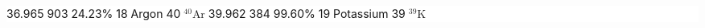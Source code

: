 </math>
            </td>
            <td data-align="center">36.965 903</td>
            <td data-align="center">24.23%</td>
            <td />
          </tr>
          <tr>
            <td data-align="center">18</td>
            <td data-align="center">Argon</td>
            <td data-align="center">40</td>
            <td data-align="center">
<math xmlns="http://www.w3.org/1998/Math/MathML">
<semantics>
<mrow>
<mstyle fontsize="12pt">
<mrow>
<msup>
<mtext />
<mstyle fontsize="8pt">
<mrow>
<mrow>
<mn>40</mn>
<mrow />
</mrow>
</mrow>
</mstyle>
</msup>
</mrow>
<mtext>Ar</mtext>
</mstyle>
<mrow />
</mrow>
<annotation encoding="StarMath 5.0"> size 12{rSup { size 8{ 40 {}} }Ar} {}</annotation>
</semantics>
</math>
            </td>
            <td data-align="center">39.962 384</td>
            <td data-align="center">99.60%</td>
            <td />
          </tr>
          <tr>
            <td data-align="center">19</td>
            <td data-align="center">Potassium</td>
            <td data-align="center">39</td>
            <td data-align="center">
<math xmlns="http://www.w3.org/1998/Math/MathML">
<semantics>
<mrow>
<mstyle fontsize="12pt">
<mrow>
<msup>
<mtext />
<mstyle fontsize="8pt">
<mrow>
<mrow>
<mn>39</mn>
<mrow />
</mrow>
</mrow>
</mstyle>
</msup>
</mrow>
<mtext>K</mtext>
</mstyle>